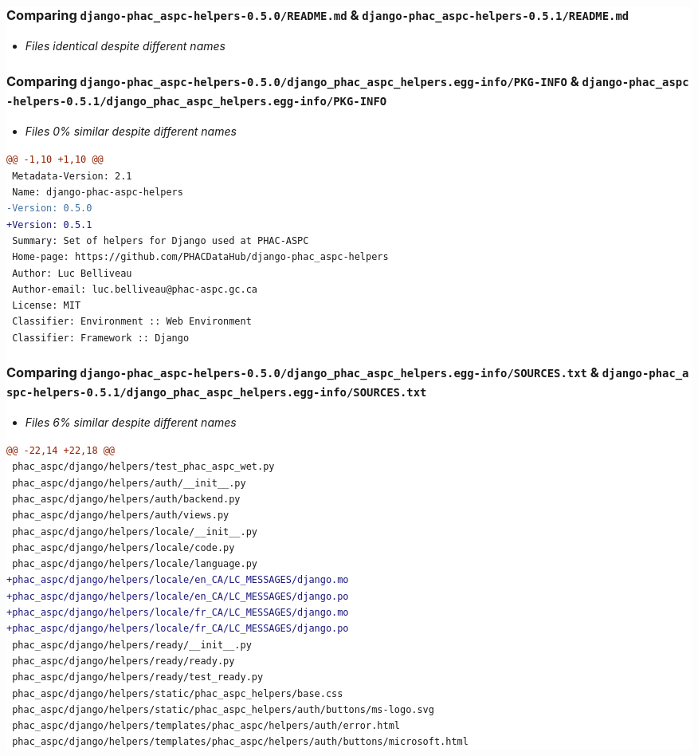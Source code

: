 ### Comparing `django-phac_aspc-helpers-0.5.0/README.md` & `django-phac_aspc-helpers-0.5.1/README.md`

 * *Files identical despite different names*

### Comparing `django-phac_aspc-helpers-0.5.0/django_phac_aspc_helpers.egg-info/PKG-INFO` & `django-phac_aspc-helpers-0.5.1/django_phac_aspc_helpers.egg-info/PKG-INFO`

 * *Files 0% similar despite different names*

```diff
@@ -1,10 +1,10 @@
 Metadata-Version: 2.1
 Name: django-phac-aspc-helpers
-Version: 0.5.0
+Version: 0.5.1
 Summary: Set of helpers for Django used at PHAC-ASPC
 Home-page: https://github.com/PHACDataHub/django-phac_aspc-helpers
 Author: Luc Belliveau
 Author-email: luc.belliveau@phac-aspc.gc.ca
 License: MIT
 Classifier: Environment :: Web Environment
 Classifier: Framework :: Django
```

### Comparing `django-phac_aspc-helpers-0.5.0/django_phac_aspc_helpers.egg-info/SOURCES.txt` & `django-phac_aspc-helpers-0.5.1/django_phac_aspc_helpers.egg-info/SOURCES.txt`

 * *Files 6% similar despite different names*

```diff
@@ -22,14 +22,18 @@
 phac_aspc/django/helpers/test_phac_aspc_wet.py
 phac_aspc/django/helpers/auth/__init__.py
 phac_aspc/django/helpers/auth/backend.py
 phac_aspc/django/helpers/auth/views.py
 phac_aspc/django/helpers/locale/__init__.py
 phac_aspc/django/helpers/locale/code.py
 phac_aspc/django/helpers/locale/language.py
+phac_aspc/django/helpers/locale/en_CA/LC_MESSAGES/django.mo
+phac_aspc/django/helpers/locale/en_CA/LC_MESSAGES/django.po
+phac_aspc/django/helpers/locale/fr_CA/LC_MESSAGES/django.mo
+phac_aspc/django/helpers/locale/fr_CA/LC_MESSAGES/django.po
 phac_aspc/django/helpers/ready/__init__.py
 phac_aspc/django/helpers/ready/ready.py
 phac_aspc/django/helpers/ready/test_ready.py
 phac_aspc/django/helpers/static/phac_aspc_helpers/base.css
 phac_aspc/django/helpers/static/phac_aspc_helpers/auth/buttons/ms-logo.svg
 phac_aspc/django/helpers/templates/phac_aspc/helpers/auth/error.html
 phac_aspc/django/helpers/templates/phac_aspc/helpers/auth/buttons/microsoft.html
```
